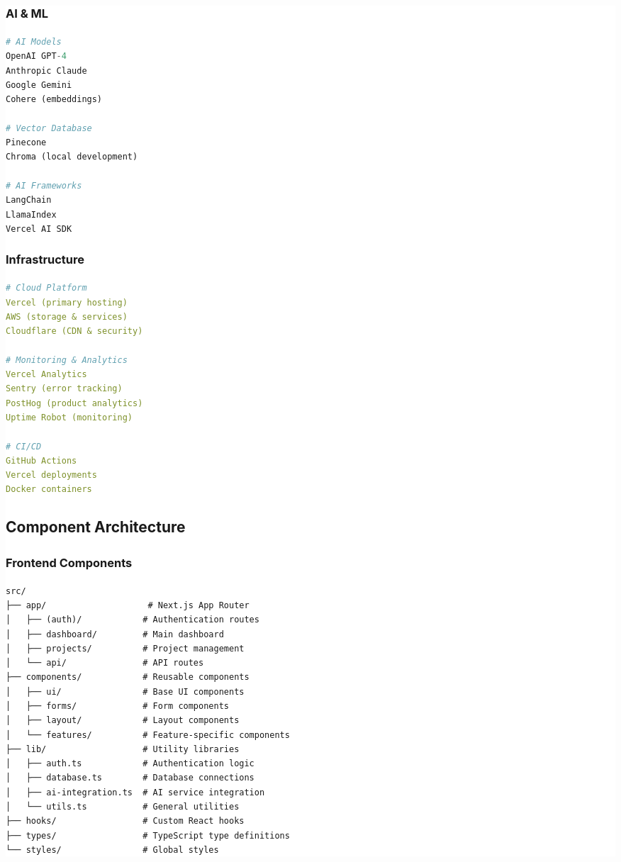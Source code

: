 ### AI & ML

```python
# AI Models
OpenAI GPT-4
Anthropic Claude
Google Gemini
Cohere (embeddings)

# Vector Database
Pinecone
Chroma (local development)

# AI Frameworks
LangChain
LlamaIndex
Vercel AI SDK
```

### Infrastructure

```yaml
# Cloud Platform
Vercel (primary hosting)
AWS (storage & services)
Cloudflare (CDN & security)

# Monitoring & Analytics
Vercel Analytics
Sentry (error tracking)
PostHog (product analytics)
Uptime Robot (monitoring)

# CI/CD
GitHub Actions
Vercel deployments
Docker containers
```

## Component Architecture

### Frontend Components

```
src/
├── app/                    # Next.js App Router
│   ├── (auth)/            # Authentication routes
│   ├── dashboard/         # Main dashboard
│   ├── projects/          # Project management
│   └── api/               # API routes
├── components/            # Reusable components
│   ├── ui/                # Base UI components
│   ├── forms/             # Form components
│   ├── layout/            # Layout components
│   └── features/          # Feature-specific components
├── lib/                   # Utility libraries
│   ├── auth.ts            # Authentication logic
│   ├── database.ts        # Database connections
│   ├── ai-integration.ts  # AI service integration
│   └── utils.ts           # General utilities
├── hooks/                 # Custom React hooks
├── types/                 # TypeScript type definitions
└── styles/                # Global styles
```
